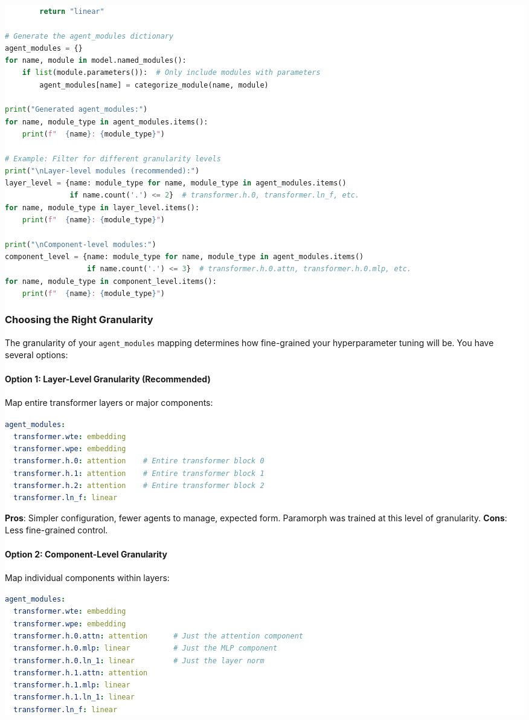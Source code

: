 ```python
        return "linear"

# Generate the agent_modules dictionary
agent_modules = {}
for name, module in model.named_modules():
    if list(module.parameters()):  # Only include modules with parameters
        agent_modules[name] = categorize_module(name, module)

print("Generated agent_modules:")
for name, module_type in agent_modules.items():
    print(f"  {name}: {module_type}")

# Example: Filter for different granularity levels
print("\nLayer-level modules (recommended):")
layer_level = {name: module_type for name, module_type in agent_modules.items()
               if name.count('.') <= 2}  # transformer.h.0, transformer.ln_f, etc.
for name, module_type in layer_level.items():
    print(f"  {name}: {module_type}")

print("\nComponent-level modules:")
component_level = {name: module_type for name, module_type in agent_modules.items()
                   if name.count('.') <= 3}  # transformer.h.0.attn, transformer.h.0.mlp, etc.
for name, module_type in component_level.items():
    print(f"  {name}: {module_type}")
```

### Choosing the Right Granularity

The granularity of your `agent_modules` mapping determines how fine-grained your hyperparameter tuning will be. You have several options:

#### Option 1: Layer-Level Granularity (Recommended)
Map entire transformer layers or major components:

```yaml
agent_modules:
  transformer.wte: embedding
  transformer.wpe: embedding
  transformer.h.0: attention    # Entire transformer block 0
  transformer.h.1: attention    # Entire transformer block 1
  transformer.h.2: attention    # Entire transformer block 2
  transformer.ln_f: linear
```

**Pros**: Simpler configuration, fewer agents to manage, expected form. Paramorph was trained at this level of granularity.
**Cons**: Less fine-grained control.

#### Option 2: Component-Level Granularity
Map individual components within layers:

```yaml
agent_modules:
  transformer.wte: embedding
  transformer.wpe: embedding
  transformer.h.0.attn: attention      # Just the attention component
  transformer.h.0.mlp: linear          # Just the MLP component
  transformer.h.0.ln_1: linear         # Just the layer norm
  transformer.h.1.attn: attention
  transformer.h.1.mlp: linear
  transformer.h.1.ln_1: linear
  transformer.ln_f: linear
```
